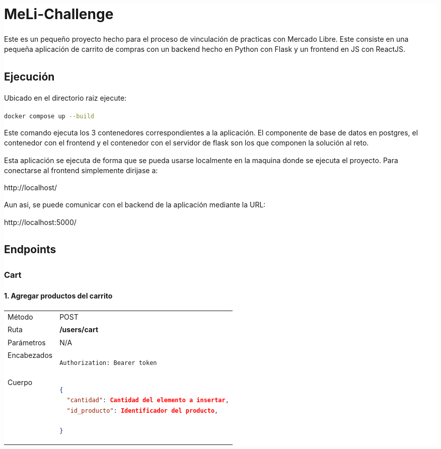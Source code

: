 # MeLi-Challenge

Este es un pequeño proyecto hecho para el proceso de vinculación de practicas con Mercado Libre. Este consiste en una pequeña aplicación de carrito de compras con un backend hecho en Python con Flask y un frontend en JS con ReactJS.

## Ejecución

Ubicado en el directorio raiz ejecute:

```bash
docker compose up --build
```

Este comando ejecuta los 3 contenedores correspondientes a la aplicación. El componente de base de datos en postgres, el contenedor con el frontend y el contenedor con el servidor de flask son los que componen la solución al reto.

Esta aplicación se ejecuta de forma que se pueda usarse localmente en la maquina donde se ejecuta el proyecto. Para conectarse al frontend simplemente dirijase a:

http://localhost/

Aun asi, se puede comunicar con el backend de la aplicación mediante la URL:

http://localhost:5000/

## Endpoints

### Cart

#### 1. Agregar productos del carrito

<table>
<tr>
<td> Método </td>
<td> POST </td>
</tr>
<tr>
<td> Ruta </td>
<td> <strong>/users/cart</strong> </td>
</tr>
<tr>
<td> Parámetros </td>
<td> N/A </td>
</tr>
<tr>
<td> Encabezados </td>
<td>

```Authorization: Bearer token```
</td>
</tr>
<tr>
<td> Cuerpo </td>
<td>

```json
{
  "cantidad": Cantidad del elemento a insertar,
  "id_producto": Identificador del producto,

}
```
</td>
</tr>